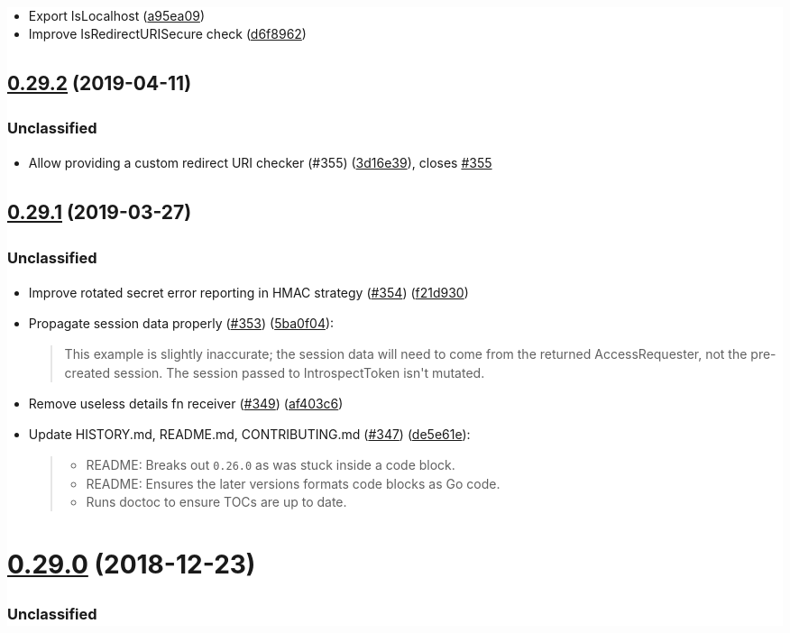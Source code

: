 * Export IsLocalhost ([a95ea09](https://github.com/fededonna/fosite/commit/a95ea092ef682cd5fe3449c23245d211444f28cb))
* Improve IsRedirectURISecure check ([d6f8962](https://github.com/fededonna/fosite/commit/d6f8962de5336ce17128b1fd238cba13862c85a7))



## [0.29.2](https://github.com/fededonna/fosite/compare/v0.29.1...v0.29.2) (2019-04-11)


### Unclassified

* Allow providing a custom redirect URI checker (#355) ([3d16e39](https://github.com/fededonna/fosite/commit/3d16e39a3b25cb5d77b8b10cb568c9bc2a835356)), closes [#355](https://github.com/fededonna/fosite/issues/355)



## [0.29.1](https://github.com/fededonna/fosite/compare/v0.29.0...v0.29.1) (2019-03-27)


### Unclassified

* Improve rotated secret error reporting in HMAC strategy ([#354](https://github.com/fededonna/fosite/issues/354)) ([f21d930](https://github.com/fededonna/fosite/commit/f21d930291ada9e609ea5018693d6e4745815f03))
* Propagate session data properly ([#353](https://github.com/fededonna/fosite/issues/353)) ([5ba0f04](https://github.com/fededonna/fosite/commit/5ba0f0465039e7072593205b1252e630d340d6ab)):

    > This example is slightly inaccurate; the session data will need to come from the returned AccessRequester, not the pre-created session. The session passed to IntrospectToken isn't mutated.
    > 
    > 
* Remove useless details fn receiver ([#349](https://github.com/fededonna/fosite/issues/349)) ([af403c6](https://github.com/fededonna/fosite/commit/af403c6fac913736a05ca0c44765b10baaf89295))
* Update HISTORY.md, README.md, CONTRIBUTING.md ([#347](https://github.com/fededonna/fosite/issues/347)) ([de5e61e](https://github.com/fededonna/fosite/commit/de5e61e0eb445af57e692964057ea8e661f98618)):

    > * README: Breaks out `0.26.0` as was stuck inside a code block.
    > * README: Ensures the later versions formats code blocks as Go code.
    > * Runs doctoc to ensure TOCs are up to date.
    > 
    > 



# [0.29.0](https://github.com/fededonna/fosite/compare/v0.28.1...v0.29.0) (2018-12-23)


### Unclassified
